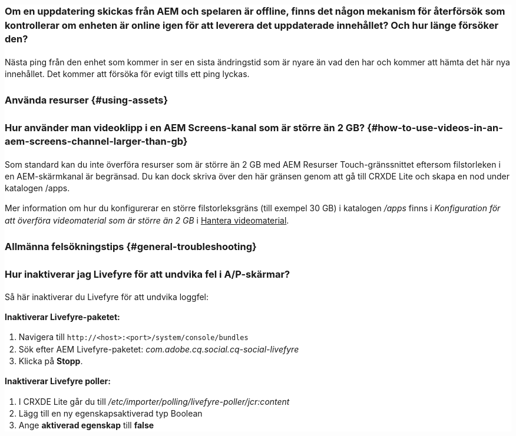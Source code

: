 ### Om en uppdatering skickas från AEM och spelaren är offline, finns det någon mekanism för återförsök som kontrollerar om enheten är online igen för att leverera det uppdaterade innehållet? Och hur länge försöker den?

Nästa ping från den enhet som kommer in ser en sista ändringstid som är nyare än vad den har och kommer att hämta det här nya innehållet.
Det kommer att försöka för evigt tills ett ping lyckas.

### Använda resurser {#using-assets}

### Hur använder man videoklipp i en AEM Screens-kanal som är större än 2 GB? {#how-to-use-videos-in-an-aem-screens-channel-larger-than-gb}

Som standard kan du inte överföra resurser som är större än 2 GB med AEM Resurser Touch-gränssnittet eftersom filstorleken i en AEM-skärmkanal är begränsad. Du kan dock skriva över den här gränsen genom att gå till CRXDE Lite och skapa en nod under katalogen /apps.

Mer information om hur du konfigurerar en större filstorleksgräns (till exempel 30 GB) i katalogen */apps* finns i *Konfiguration för att överföra videomaterial som är större än 2 GB* i [Hantera videomaterial](/help/assets/managing-video-assets.md).

### Allmänna felsökningstips {#general-troubleshooting}

### Hur inaktiverar jag Livefyre för att undvika fel i A/P-skärmar?

Så här inaktiverar du Livefyre för att undvika loggfel:

**Inaktiverar Livefyre-paketet:**

1. Navigera till `http://<host>:<port>/system/console/bundles`
1. Sök efter AEM Livefyre-paketet:  *com.adobe.cq.social.cq-social-livefyre*
1. Klicka på **Stopp**.

**Inaktiverar Livefyre poller:**

1. I CRXDE Lite går du till */etc/importer/polling/livefyre-poller/jcr:content*
1. Lägg till en ny egenskapsaktiverad typ Boolean
1. Ange **aktiverad egenskap** till **false**
